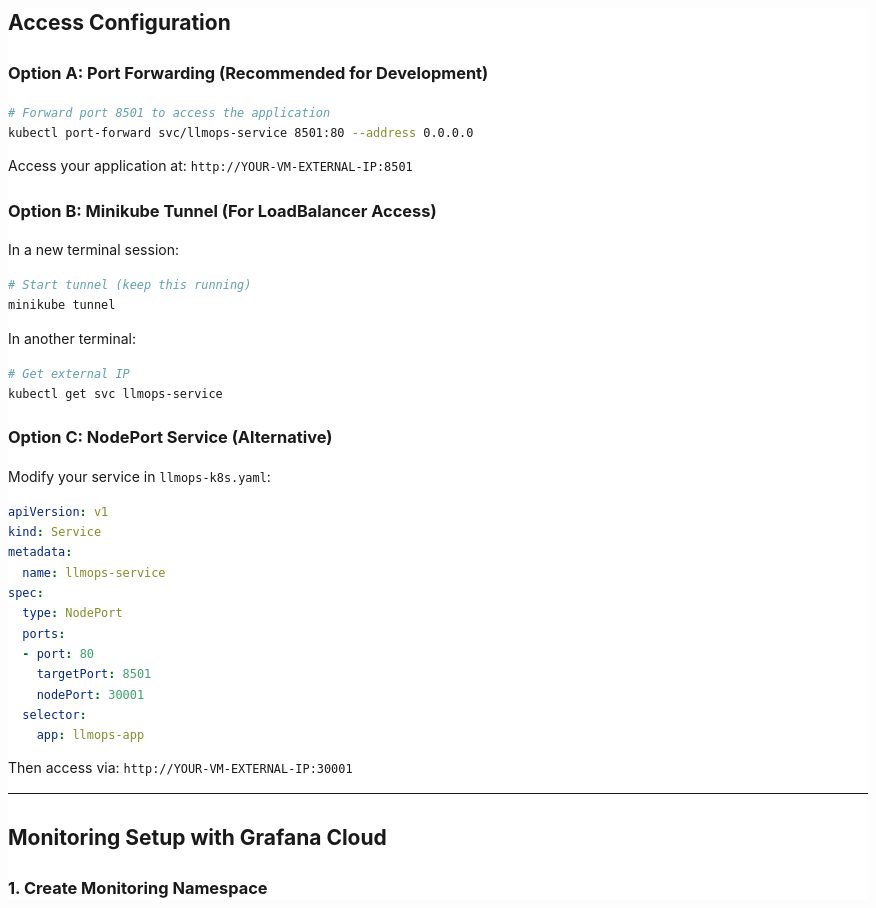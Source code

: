 
## Access Configuration

### Option A: Port Forwarding (Recommended for Development)

```bash
# Forward port 8501 to access the application
kubectl port-forward svc/llmops-service 8501:80 --address 0.0.0.0
```

Access your application at: `http://YOUR-VM-EXTERNAL-IP:8501`

### Option B: Minikube Tunnel (For LoadBalancer Access)

In a new terminal session:

```bash
# Start tunnel (keep this running)
minikube tunnel
```

In another terminal:

```bash
# Get external IP
kubectl get svc llmops-service
```

### Option C: NodePort Service (Alternative)

Modify your service in `llmops-k8s.yaml`:

```yaml
apiVersion: v1
kind: Service
metadata:
  name: llmops-service
spec:
  type: NodePort
  ports:
  - port: 80
    targetPort: 8501
    nodePort: 30001
  selector:
    app: llmops-app
```

Then access via: `http://YOUR-VM-EXTERNAL-IP:30001`

---

## Monitoring Setup with Grafana Cloud

### 1. Create Monitoring Namespace
